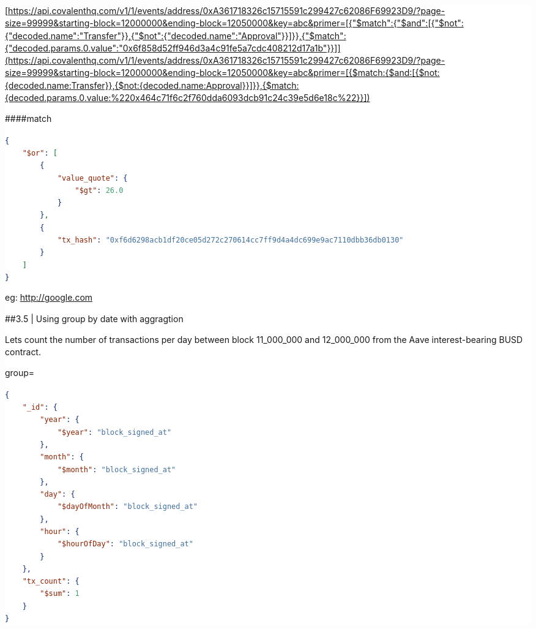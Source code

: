 [https://api.covalenthq.com/v1/1/events/address/0xA361718326c15715591c299427c62086F69923D9/?page-size=99999&starting-block=12000000&ending-block=12050000&key=abc&primer=[{"$match":{"$and":[{"$not":{"decoded.name":"Transfer"}},{"$not":{"decoded.name":"Approval"}}]}},{"$match":{"decoded.params.0.value":"0x6f858d52ff946d3a4c91fe5a7cdc408212d17a1b"}}]](https://api.covalenthq.com/v1/1/events/address/0xA361718326c15715591c299427c62086F69923D9/?page-size=99999&starting-block=12000000&ending-block=12050000&key=abc&primer=[{$match:{$and:[{$not:{decoded.name:Transfer}},{$not:{decoded.name:Approval}}]}},{$match:{decoded.params.0.value:%220x464c71f6c2f760dda6093dcb91c24c39e5d6e18c%22}}])


####match

```json
{
    "$or": [
        {
            "value_quote": {
                "$gt": 26.0
            }
        },
        {
            "tx_hash": "0xf6d6298acb1df20ce05d272c270614cc7ff9d4a4dc699e9ac7110dbb36db0130"
        }
    ]
}
```

eg: http://google.com

##3.5 | Using group by date with aggragtion

Lets count the number of transactions per day between block 11_000_000 and 12_000_000 from the Aave interest-bearing BUSD contract.

group=
```json
{
    "_id": {
        "year": {
            "$year": "block_signed_at"
        },
        "month": {
            "$month": "block_signed_at"
        },
        "day": {
            "$dayOfMonth": "block_signed_at"
        },
        "hour": {
            "$hourOfDay": "block_signed_at"
        }
    },
    "tx_count": {
        "$sum": 1
    }
}
```

